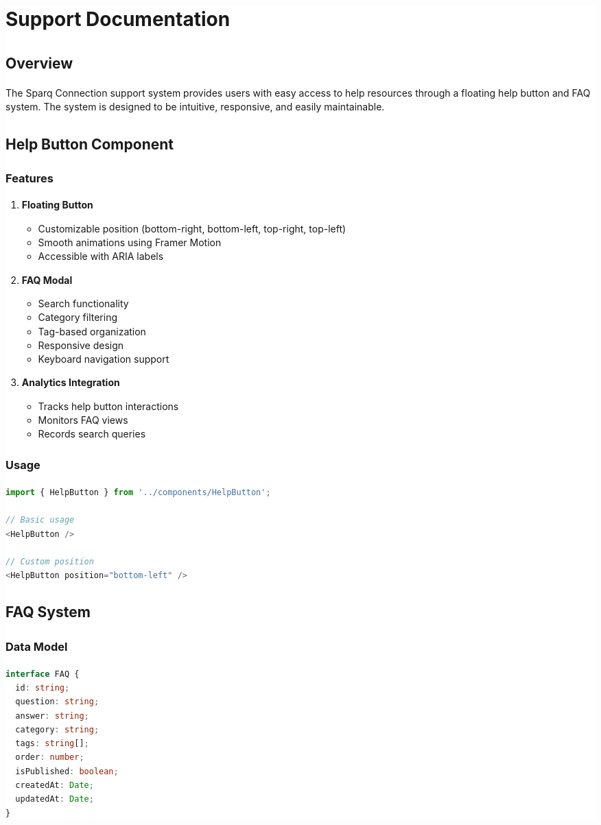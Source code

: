 # Support Documentation

## Overview
The Sparq Connection support system provides users with easy access to help resources through a floating help button and FAQ system. The system is designed to be intuitive, responsive, and easily maintainable.

## Help Button Component

### Features
1. **Floating Button**
   - Customizable position (bottom-right, bottom-left, top-right, top-left)
   - Smooth animations using Framer Motion
   - Accessible with ARIA labels

2. **FAQ Modal**
   - Search functionality
   - Category filtering
   - Tag-based organization
   - Responsive design
   - Keyboard navigation support

3. **Analytics Integration**
   - Tracks help button interactions
   - Monitors FAQ views
   - Records search queries

### Usage
```typescript
import { HelpButton } from '../components/HelpButton';

// Basic usage
<HelpButton />

// Custom position
<HelpButton position="bottom-left" />
```

## FAQ System

### Data Model
```typescript
interface FAQ {
  id: string;
  question: string;
  answer: string;
  category: string;
  tags: string[];
  order: number;
  isPublished: boolean;
  createdAt: Date;
  updatedAt: Date;
}
```
